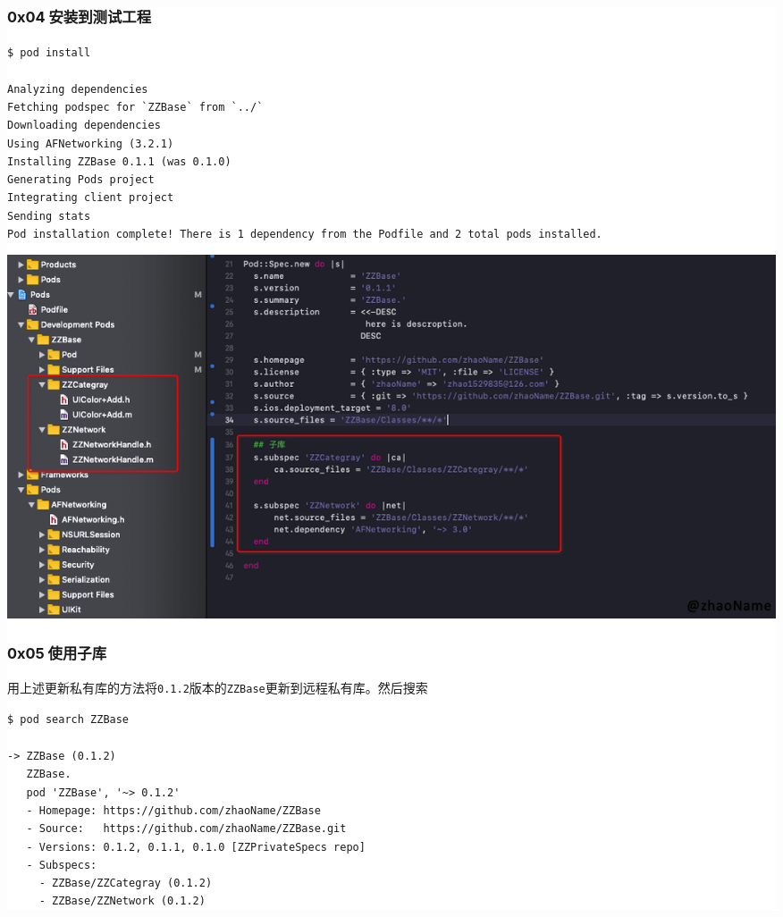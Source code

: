 
### 0x04 安装到测试工程

```
$ pod install

Analyzing dependencies
Fetching podspec for `ZZBase` from `../`
Downloading dependencies
Using AFNetworking (3.2.1)
Installing ZZBase 0.1.1 (was 0.1.0)
Generating Pods project
Integrating client project
Sending stats
Pod installation complete! There is 1 dependency from the Podfile and 2 total pods installed.
```

![](../Images/iOS/Componentization/UsePrivatePods_images07.png)


### 0x05 使用子库

用上述更新私有库的方法将`0.1.2`版本的`ZZBase`更新到远程私有库。然后搜索

```
$ pod search ZZBase 

-> ZZBase (0.1.2)
   ZZBase.
   pod 'ZZBase', '~> 0.1.2'
   - Homepage: https://github.com/zhaoName/ZZBase
   - Source:   https://github.com/zhaoName/ZZBase.git
   - Versions: 0.1.2, 0.1.1, 0.1.0 [ZZPrivateSpecs repo]
   - Subspecs:
     - ZZBase/ZZCategray (0.1.2)
     - ZZBase/ZZNetwork (0.1.2)
```
